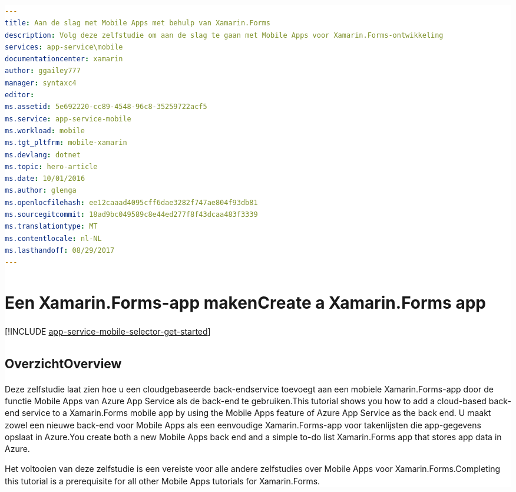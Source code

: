 ```yaml
---
title: Aan de slag met Mobile Apps met behulp van Xamarin.Forms
description: Volg deze zelfstudie om aan de slag te gaan met Mobile Apps voor Xamarin.Forms-ontwikkeling
services: app-service\mobile
documentationcenter: xamarin
author: ggailey777
manager: syntaxc4
editor: 
ms.assetid: 5e692220-cc89-4548-96c8-35259722acf5
ms.service: app-service-mobile
ms.workload: mobile
ms.tgt_pltfrm: mobile-xamarin
ms.devlang: dotnet
ms.topic: hero-article
ms.date: 10/01/2016
ms.author: glenga
ms.openlocfilehash: ee12caaad4095cff6dae3282f747ae804f93db81
ms.sourcegitcommit: 18ad9bc049589c8e44ed277f8f43dcaa483f3339
ms.translationtype: MT
ms.contentlocale: nl-NL
ms.lasthandoff: 08/29/2017
---
```

# <a name="create-a-xamarinforms-app"></a><span data-ttu-id="1a533-103">Een Xamarin.Forms-app maken</span><span class="sxs-lookup"><span data-stu-id="1a533-103">Create a Xamarin.Forms app</span></span>
[!INCLUDE [app-service-mobile-selector-get-started](../../includes/app-service-mobile-selector-get-started.md)]

## <a name="overview"></a><span data-ttu-id="1a533-104">Overzicht</span><span class="sxs-lookup"><span data-stu-id="1a533-104">Overview</span></span>
<span data-ttu-id="1a533-105">Deze zelfstudie laat zien hoe u een cloudgebaseerde back-endservice toevoegt aan een mobiele Xamarin.Forms-app door de functie Mobile Apps van Azure App Service als de back-end te gebruiken.</span><span class="sxs-lookup"><span data-stu-id="1a533-105">This tutorial shows you how to add a cloud-based back-end service to a Xamarin.Forms mobile app by using the Mobile Apps feature of Azure App Service as the back end.</span></span> <span data-ttu-id="1a533-106">U maakt zowel een nieuwe back-end voor Mobile Apps als een eenvoudige Xamarin.Forms-app voor takenlijsten die app-gegevens opslaat in Azure.</span><span class="sxs-lookup"><span data-stu-id="1a533-106">You create both a new Mobile Apps back end and a simple to-do list Xamarin.Forms app that stores app data in Azure.</span></span>

<span data-ttu-id="1a533-107">Het voltooien van deze zelfstudie is een vereiste voor alle andere zelfstudies over Mobile Apps voor Xamarin.Forms.</span><span class="sxs-lookup"><span data-stu-id="1a533-107">Completing this tutorial is a prerequisite for all other Mobile Apps tutorials for Xamarin.Forms.</span></span>
